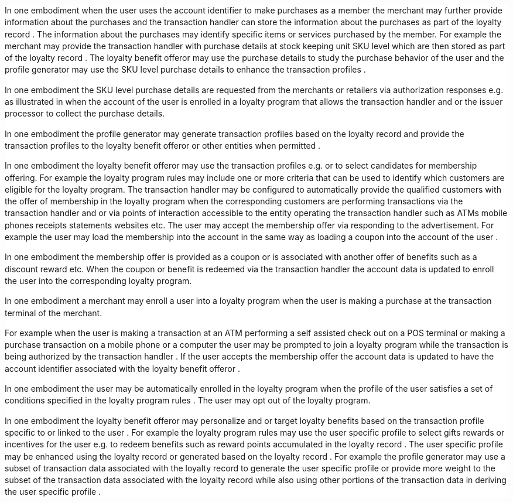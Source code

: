 In one embodiment when the user uses the account identifier to make purchases as a member the merchant may further provide information about the purchases and the transaction handler can store the information about the purchases as part of the loyalty record . The information about the purchases may identify specific items or services purchased by the member. For example the merchant may provide the transaction handler with purchase details at stock keeping unit SKU level which are then stored as part of the loyalty record . The loyalty benefit offeror may use the purchase details to study the purchase behavior of the user and the profile generator may use the SKU level purchase details to enhance the transaction profiles .

In one embodiment the SKU level purchase details are requested from the merchants or retailers via authorization responses e.g. as illustrated in when the account of the user is enrolled in a loyalty program that allows the transaction handler and or the issuer processor to collect the purchase details.

In one embodiment the profile generator may generate transaction profiles based on the loyalty record and provide the transaction profiles to the loyalty benefit offeror or other entities when permitted .

In one embodiment the loyalty benefit offeror may use the transaction profiles e.g. or to select candidates for membership offering. For example the loyalty program rules may include one or more criteria that can be used to identify which customers are eligible for the loyalty program. The transaction handler may be configured to automatically provide the qualified customers with the offer of membership in the loyalty program when the corresponding customers are performing transactions via the transaction handler and or via points of interaction accessible to the entity operating the transaction handler such as ATMs mobile phones receipts statements websites etc. The user may accept the membership offer via responding to the advertisement. For example the user may load the membership into the account in the same way as loading a coupon into the account of the user .

In one embodiment the membership offer is provided as a coupon or is associated with another offer of benefits such as a discount reward etc. When the coupon or benefit is redeemed via the transaction handler the account data is updated to enroll the user into the corresponding loyalty program.

In one embodiment a merchant may enroll a user into a loyalty program when the user is making a purchase at the transaction terminal of the merchant.

For example when the user is making a transaction at an ATM performing a self assisted check out on a POS terminal or making a purchase transaction on a mobile phone or a computer the user may be prompted to join a loyalty program while the transaction is being authorized by the transaction handler . If the user accepts the membership offer the account data is updated to have the account identifier associated with the loyalty benefit offeror .

In one embodiment the user may be automatically enrolled in the loyalty program when the profile of the user satisfies a set of conditions specified in the loyalty program rules . The user may opt out of the loyalty program.

In one embodiment the loyalty benefit offeror may personalize and or target loyalty benefits based on the transaction profile specific to or linked to the user . For example the loyalty program rules may use the user specific profile to select gifts rewards or incentives for the user e.g. to redeem benefits such as reward points accumulated in the loyalty record . The user specific profile may be enhanced using the loyalty record or generated based on the loyalty record . For example the profile generator may use a subset of transaction data associated with the loyalty record to generate the user specific profile or provide more weight to the subset of the transaction data associated with the loyalty record while also using other portions of the transaction data in deriving the user specific profile .
